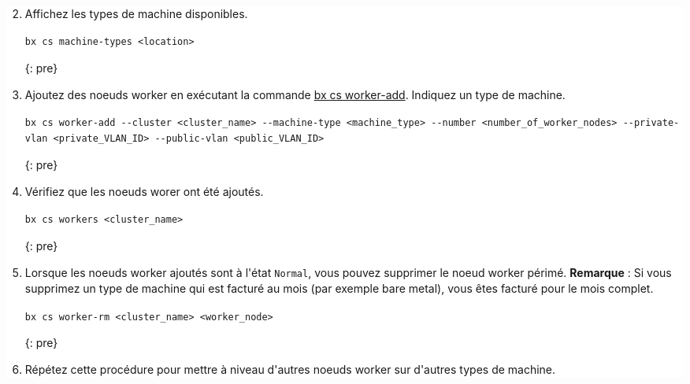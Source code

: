 2. Affichez les types de machine disponibles.
    ```
    bx cs machine-types <location>
    ```
    {: pre}

3. Ajoutez des noeuds worker en exécutant la commande [bx cs worker-add](cs_cli_reference.html#cs_worker_add). Indiquez un type de machine.

    ```
    bx cs worker-add --cluster <cluster_name> --machine-type <machine_type> --number <number_of_worker_nodes> --private-vlan <private_VLAN_ID> --public-vlan <public_VLAN_ID>
    ```
    {: pre}

4. Vérifiez que les noeuds worer ont été ajoutés.

    ```
    bx cs workers <cluster_name>
    ```
    {: pre}

5. Lorsque les noeuds worker ajoutés sont à l'état `Normal`, vous pouvez supprimer le noeud worker périmé. **Remarque** : Si vous supprimez un type de machine qui est facturé au mois (par exemple bare metal), vous êtes facturé pour le mois complet.

    ```
    bx cs worker-rm <cluster_name> <worker_node>
    ```
    {: pre}

6. Répétez cette procédure pour mettre à niveau d'autres noeuds worker sur d'autres types de machine.










